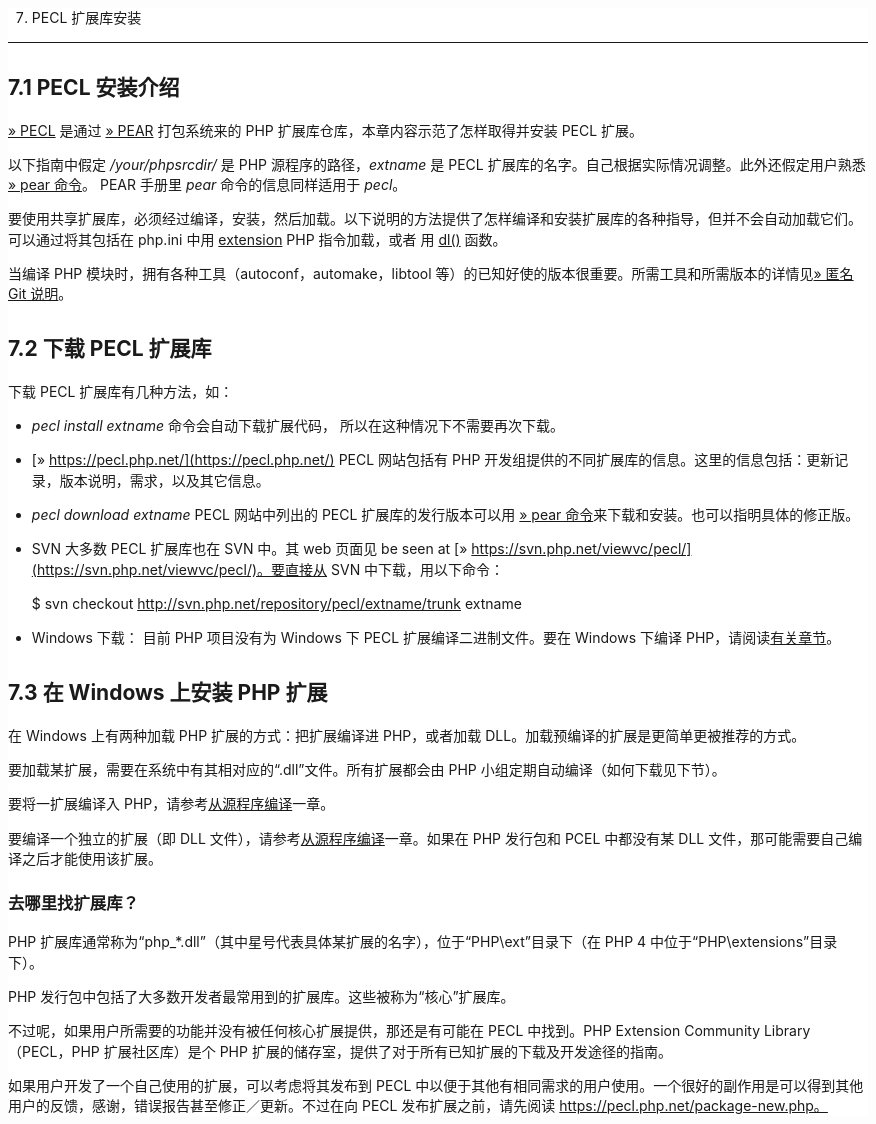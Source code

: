 7. PECL 扩展库安装
***************

7.1 PECL 安装介绍
---------

[» PECL](https://pecl.php.net/) 是通过 [» PEAR](https://pear.php.net/) 打包系统来的 PHP 扩展库仓库，本章内容示范了怎样取得并安装 PECL 扩展。

以下指南中假定 _/your/phpsrcdir/_ 是 PHP 源程序的路径，_extname_ 是 PECL 扩展库的名字。自己根据实际情况调整。此外还假定用户熟悉 [» pear 命令](https://pear.php.net/manual/en/guide.users.commandline.cli.php)。 PEAR 手册里 _pear_ 命令的信息同样适用于 _pecl_。

要使用共享扩展库，必须经过编译，安装，然后加载。以下说明的方法提供了怎样编译和安装扩展库的各种指导，但并不会自动加载它们。可以通过将其包括在 php.ini 中用 [extension](ini.core.html#ini.extension) PHP 指令加载，或者 用 [dl()](function.dl.html) 函数。

当编译 PHP 模块时，拥有各种工具（autoconf，automake，libtool 等）的已知好使的版本很重要。所需工具和所需版本的详情见[» 匿名 Git 说明](https://www.php.net/git.php)。

7.2 下载 PECL 扩展库
-----------

下载 PECL 扩展库有几种方法，如：

*   _pecl install extname_ 命令会自动下载扩展代码， 所以在这种情况下不需要再次下载。
*   [» https://pecl.php.net/](https://pecl.php.net/) PECL 网站包括有 PHP 开发组提供的不同扩展库的信息。这里的信息包括：更新记录，版本说明，需求，以及其它信息。
*   _pecl download extname_ PECL 网站中列出的 PECL 扩展库的发行版本可以用 [» pear 命令](https://pear.php.net/manual/en/guide.users.commandline.cli.php)来下载和安装。也可以指明具体的修正版。
*   SVN 大多数 PECL 扩展库也在 SVN 中。其 web 页面见 be seen at [» https://svn.php.net/viewvc/pecl/](https://svn.php.net/viewvc/pecl/)。要直接从 SVN 中下载，用以下命令：
    
      
    $ svn checkout http://svn.php.net/repository/pecl/extname/trunk extname  
    
*   Windows 下载： 目前 PHP 项目没有为 Windows 下 PECL 扩展编译二进制文件。要在 Windows 下编译 PHP，请阅读[有关章节](install.windows.legacy.index.html#install.windows.building)。

7.3 在 Windows 上安装 PHP 扩展
--------------------

在 Windows 上有两种加载 PHP 扩展的方式：把扩展编译进 PHP，或者加载 DLL。加载预编译的扩展是更简单更被推荐的方式。

要加载某扩展，需要在系统中有其相对应的“.dll”文件。所有扩展都会由 PHP 小组定期自动编译（如何下载见下节）。

要将一扩展编译入 PHP，请参考[从源程序编译](install.windows.legacy.index.html#install.windows.building)一章。

要编译一个独立的扩展（即 DLL 文件），请参考[从源程序编译](install.windows.legacy.index.html#install.windows.building)一章。如果在 PHP 发行包和 PCEL 中都没有某 DLL 文件，那可能需要自己编译之后才能使用该扩展。

### 去哪里找扩展库？

PHP 扩展库通常称为“php\_\*.dll”（其中星号代表具体某扩展的名字），位于“PHP\\ext”目录下（在 PHP 4 中位于“PHP\\extensions”目录下）。

PHP 发行包中包括了大多数开发者最常用到的扩展库。这些被称为“核心”扩展库。

不过呢，如果用户所需要的功能并没有被任何核心扩展提供，那还是有可能在 PECL 中找到。PHP Extension Community Library（PECL，PHP 扩展社区库）是个 PHP 扩展的储存室，提供了对于所有已知扩展的下载及开发途径的指南。

如果用户开发了一个自己使用的扩展，可以考虑将其发布到 PECL 中以便于其他有相同需求的用户使用。一个很好的副作用是可以得到其他用户的反馈，感谢，错误报告甚至修正／更新。不过在向 PECL 发布扩展之前，请先阅读 https://pecl.php.net/package-new.php。

